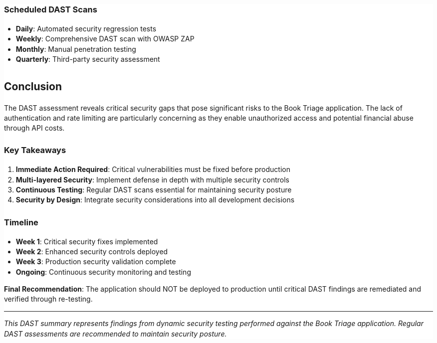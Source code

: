 ### Scheduled DAST Scans
- **Daily**: Automated security regression tests
- **Weekly**: Comprehensive DAST scan with OWASP ZAP
- **Monthly**: Manual penetration testing
- **Quarterly**: Third-party security assessment

## Conclusion

The DAST assessment reveals critical security gaps that pose significant risks to the Book Triage application. The lack of authentication and rate limiting are particularly concerning as they enable unauthorized access and potential financial abuse through API costs.

### Key Takeaways
1. **Immediate Action Required**: Critical vulnerabilities must be fixed before production
2. **Multi-layered Security**: Implement defense in depth with multiple security controls
3. **Continuous Testing**: Regular DAST scans essential for maintaining security posture
4. **Security by Design**: Integrate security considerations into all development decisions

### Timeline
- **Week 1**: Critical security fixes implemented
- **Week 2**: Enhanced security controls deployed
- **Week 3**: Production security validation complete
- **Ongoing**: Continuous security monitoring and testing

**Final Recommendation**: The application should NOT be deployed to production until critical DAST findings are remediated and verified through re-testing.

---

*This DAST summary represents findings from dynamic security testing performed against the Book Triage application. Regular DAST assessments are recommended to maintain security posture.* 